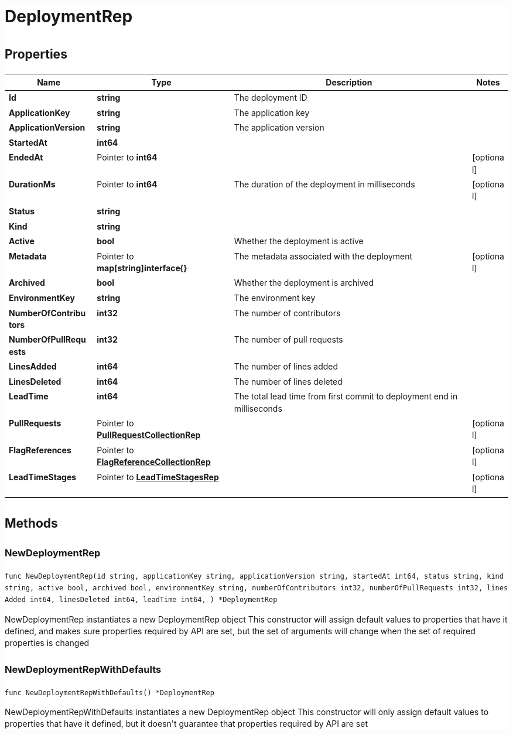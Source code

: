# DeploymentRep

## Properties

Name | Type | Description | Notes
------------ | ------------- | ------------- | -------------
**Id** | **string** | The deployment ID | 
**ApplicationKey** | **string** | The application key | 
**ApplicationVersion** | **string** | The application version | 
**StartedAt** | **int64** |  | 
**EndedAt** | Pointer to **int64** |  | [optional] 
**DurationMs** | Pointer to **int64** | The duration of the deployment in milliseconds | [optional] 
**Status** | **string** |  | 
**Kind** | **string** |  | 
**Active** | **bool** | Whether the deployment is active | 
**Metadata** | Pointer to **map[string]interface{}** | The metadata associated with the deployment | [optional] 
**Archived** | **bool** | Whether the deployment is archived | 
**EnvironmentKey** | **string** | The environment key | 
**NumberOfContributors** | **int32** | The number of contributors | 
**NumberOfPullRequests** | **int32** | The number of pull requests | 
**LinesAdded** | **int64** | The number of lines added | 
**LinesDeleted** | **int64** | The number of lines deleted | 
**LeadTime** | **int64** | The total lead time from first commit to deployment end in milliseconds | 
**PullRequests** | Pointer to [**PullRequestCollectionRep**](PullRequestCollectionRep.md) |  | [optional] 
**FlagReferences** | Pointer to [**FlagReferenceCollectionRep**](FlagReferenceCollectionRep.md) |  | [optional] 
**LeadTimeStages** | Pointer to [**LeadTimeStagesRep**](LeadTimeStagesRep.md) |  | [optional] 

## Methods

### NewDeploymentRep

`func NewDeploymentRep(id string, applicationKey string, applicationVersion string, startedAt int64, status string, kind string, active bool, archived bool, environmentKey string, numberOfContributors int32, numberOfPullRequests int32, linesAdded int64, linesDeleted int64, leadTime int64, ) *DeploymentRep`

NewDeploymentRep instantiates a new DeploymentRep object
This constructor will assign default values to properties that have it defined,
and makes sure properties required by API are set, but the set of arguments
will change when the set of required properties is changed

### NewDeploymentRepWithDefaults

`func NewDeploymentRepWithDefaults() *DeploymentRep`

NewDeploymentRepWithDefaults instantiates a new DeploymentRep object
This constructor will only assign default values to properties that have it defined,
but it doesn't guarantee that properties required by API are set

